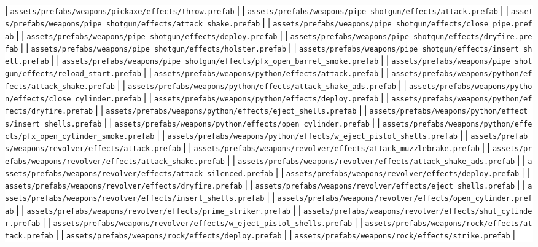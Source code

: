 | `assets/prefabs/weapons/pickaxe/effects/throw.prefab` |
| `assets/prefabs/weapons/pipe shotgun/effects/attack.prefab` |
| `assets/prefabs/weapons/pipe shotgun/effects/attack_shake.prefab` |
| `assets/prefabs/weapons/pipe shotgun/effects/close_pipe.prefab` |
| `assets/prefabs/weapons/pipe shotgun/effects/deploy.prefab` |
| `assets/prefabs/weapons/pipe shotgun/effects/dryfire.prefab` |
| `assets/prefabs/weapons/pipe shotgun/effects/holster.prefab` |
| `assets/prefabs/weapons/pipe shotgun/effects/insert_shell.prefab` |
| `assets/prefabs/weapons/pipe shotgun/effects/pfx_open_barrel_smoke.prefab` |
| `assets/prefabs/weapons/pipe shotgun/effects/reload_start.prefab` |
| `assets/prefabs/weapons/python/effects/attack.prefab` |
| `assets/prefabs/weapons/python/effects/attack_shake.prefab` |
| `assets/prefabs/weapons/python/effects/attack_shake_ads.prefab` |
| `assets/prefabs/weapons/python/effects/close_cylinder.prefab` |
| `assets/prefabs/weapons/python/effects/deploy.prefab` |
| `assets/prefabs/weapons/python/effects/dryfire.prefab` |
| `assets/prefabs/weapons/python/effects/eject_shells.prefab` |
| `assets/prefabs/weapons/python/effects/insert_shells.prefab` |
| `assets/prefabs/weapons/python/effects/open_cylinder.prefab` |
| `assets/prefabs/weapons/python/effects/pfx_open_cylinder_smoke.prefab` |
| `assets/prefabs/weapons/python/effects/w_eject_pistol_shells.prefab` |
| `assets/prefabs/weapons/revolver/effects/attack.prefab` |
| `assets/prefabs/weapons/revolver/effects/attack_muzzlebrake.prefab` |
| `assets/prefabs/weapons/revolver/effects/attack_shake.prefab` |
| `assets/prefabs/weapons/revolver/effects/attack_shake_ads.prefab` |
| `assets/prefabs/weapons/revolver/effects/attack_silenced.prefab` |
| `assets/prefabs/weapons/revolver/effects/deploy.prefab` |
| `assets/prefabs/weapons/revolver/effects/dryfire.prefab` |
| `assets/prefabs/weapons/revolver/effects/eject_shells.prefab` |
| `assets/prefabs/weapons/revolver/effects/insert_shells.prefab` |
| `assets/prefabs/weapons/revolver/effects/open_cylinder.prefab` |
| `assets/prefabs/weapons/revolver/effects/prime_striker.prefab` |
| `assets/prefabs/weapons/revolver/effects/shut_cylinder.prefab` |
| `assets/prefabs/weapons/revolver/effects/w_eject_pistol_shells.prefab` |
| `assets/prefabs/weapons/rock/effects/attack.prefab` |
| `assets/prefabs/weapons/rock/effects/deploy.prefab` |
| `assets/prefabs/weapons/rock/effects/strike.prefab` |